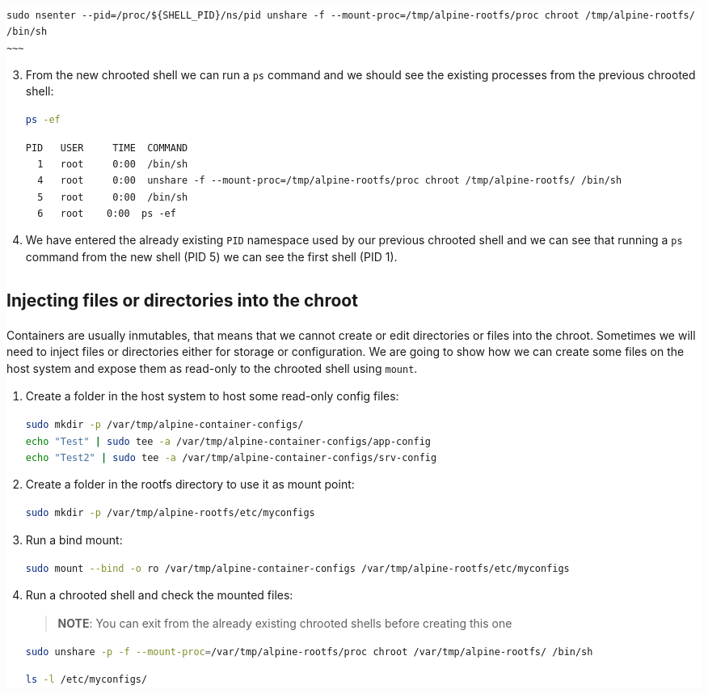     sudo nsenter --pid=/proc/${SHELL_PID}/ns/pid unshare -f --mount-proc=/tmp/alpine-rootfs/proc chroot /tmp/alpine-rootfs/ /bin/sh
    ~~~
3. From the new chrooted shell we can run a `ps` command and we should see the existing processes from the previous chrooted shell:

    ~~~sh
    ps -ef
    ~~~

    ~~~
    PID   USER     TIME  COMMAND
      1   root     0:00  /bin/sh
      4   root     0:00  unshare -f --mount-proc=/tmp/alpine-rootfs/proc chroot /tmp/alpine-rootfs/ /bin/sh
      5   root     0:00  /bin/sh
      6   root    0:00  ps -ef
    ~~~
4. We have entered the already existing `PID` namespace used by our previous chrooted shell and we can see that running a `ps` command from the new shell (PID 5) we can see the first shell (PID 1).

## Injecting files or directories into the chroot

Containers are usually inmutables, that means that we cannot create or edit directories or files into the chroot. Sometimes we will need to inject files or directories either for storage or configuration. We are going to show how we can create some files on the host system and expose them as read-only to the chrooted shell using `mount`.

1. Create a folder in the host system to host some read-only config files:

    ~~~sh
    sudo mkdir -p /var/tmp/alpine-container-configs/
    echo "Test" | sudo tee -a /var/tmp/alpine-container-configs/app-config
    echo "Test2" | sudo tee -a /var/tmp/alpine-container-configs/srv-config
    ~~~
2. Create a folder in the rootfs directory to use it as mount point:

    ~~~sh
    sudo mkdir -p /var/tmp/alpine-rootfs/etc/myconfigs
    ~~~
3. Run a bind mount:

    ~~~sh
    sudo mount --bind -o ro /var/tmp/alpine-container-configs /var/tmp/alpine-rootfs/etc/myconfigs
    ~~~
4. Run a chrooted shell and check the mounted files:

    > **NOTE**: You can exit from the already existing chrooted shells before creating this one
    
    ~~~sh
    sudo unshare -p -f --mount-proc=/var/tmp/alpine-rootfs/proc chroot /var/tmp/alpine-rootfs/ /bin/sh
    ~~~

    ~~~sh
    ls -l /etc/myconfigs/
    ~~~
